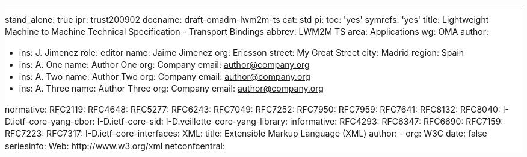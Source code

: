 ---
stand_alone: true
ipr: trust200902
docname: draft-omadm-lwm2m-ts
cat: std
pi:
  toc: 'yes'
  symrefs: 'yes'
title: Lightweight Machine to Machine Technical Specification - Transport Bindings
abbrev: LWM2M TS
area: Applications
wg: OMA
author:
- ins: J. Jimenez
  role: editor
  name: Jaime Jimenez
  org: Ericsson
  street: My Great Street
  city: Madrid
  region: Spain
- ins: A. One
  name: Author One
  org: Company
  email: author@company.org
- ins: A. Two
  name: Author Two
  org: Company
  email: author@company.org
- ins: A. Three
  name: Author Three
  org: Company
  email: author@company.org

normative:
  RFC2119:
  RFC4648:
  RFC5277:
  RFC6243:
  RFC7049:
  RFC7252:
  RFC7950:
  RFC7959:
  RFC7641:
  RFC8132:
  RFC8040:
  I-D.ietf-core-yang-cbor:
  I-D.ietf-core-sid:
  I-D.veillette-core-yang-library:
informative:
  RFC4293:
  RFC6347:
  RFC6690:
  RFC7159:
  RFC7223:
  RFC7317:
  I-D.ietf-core-interfaces:
  XML:
    title: Extensible Markup Language (XML)
    author:
    - org: W3C
    date: false
    seriesinfo:
      Web: http://www.w3.org/xml
  netconfcentral: